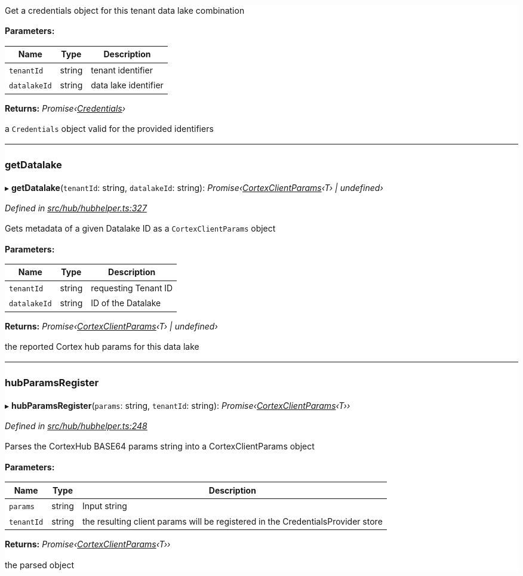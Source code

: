 Get a credentials object for this tenant data lake combination

**Parameters:**

Name | Type | Description |
------ | ------ | ------ |
`tenantId` | string | tenant identifier |
`datalakeId` | string | data lake identifier |

**Returns:** *Promise‹[Credentials](../interfaces/credentials.md)›*

a `Credentials` object valid for the provided identifiers

___

###  getDatalake

▸ **getDatalake**(`tenantId`: string, `datalakeId`: string): *Promise‹[CortexClientParams](../interfaces/cortexclientparams.md)‹T› | undefined›*

*Defined in [src/hub/hubhelper.ts:327](https://github.com/xhoms/pan-cortex-hub-nodejs/blob/bb3819c/src/hub/hubhelper.ts#L327)*

Gets metadata of a given Datalake ID as a `CortexClientParams` object

**Parameters:**

Name | Type | Description |
------ | ------ | ------ |
`tenantId` | string | requesting Tenant ID |
`datalakeId` | string | ID of the Datalake |

**Returns:** *Promise‹[CortexClientParams](../interfaces/cortexclientparams.md)‹T› | undefined›*

the reported Cortex hub params for this data lake

___

###  hubParamsRegister

▸ **hubParamsRegister**(`params`: string, `tenantId`: string): *Promise‹[CortexClientParams](../interfaces/cortexclientparams.md)‹T››*

*Defined in [src/hub/hubhelper.ts:248](https://github.com/xhoms/pan-cortex-hub-nodejs/blob/bb3819c/src/hub/hubhelper.ts#L248)*

Parses the CortexHub BASE64 params string into a CortexClientParams object

**Parameters:**

Name | Type | Description |
------ | ------ | ------ |
`params` | string | Input string |
`tenantId` | string | the resulting client params will be registered in the CredentialsProvider store |

**Returns:** *Promise‹[CortexClientParams](../interfaces/cortexclientparams.md)‹T››*

the parsed object
